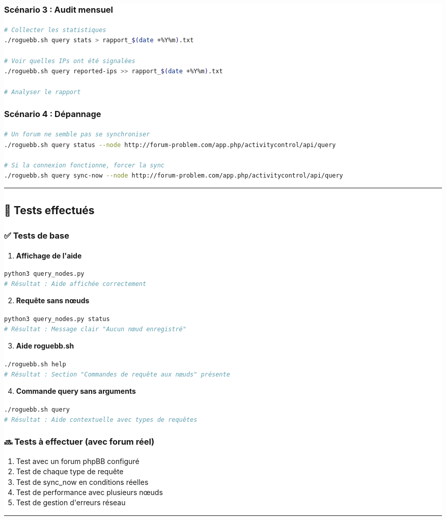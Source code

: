 ### Scénario 3 : Audit mensuel

```bash
# Collecter les statistiques
./roguebb.sh query stats > rapport_$(date +%Y%m).txt

# Voir quelles IPs ont été signalées
./roguebb.sh query reported-ips >> rapport_$(date +%Y%m).txt

# Analyser le rapport
```

### Scénario 4 : Dépannage

```bash
# Un forum ne semble pas se synchroniser
./roguebb.sh query status --node http://forum-problem.com/app.php/activitycontrol/api/query

# Si la connexion fonctionne, forcer la sync
./roguebb.sh query sync-now --node http://forum-problem.com/app.php/activitycontrol/api/query
```

---

## 🧪 Tests effectués

### ✅ Tests de base

1. **Affichage de l'aide**
```bash
python3 query_nodes.py
# Résultat : Aide affichée correctement
```

2. **Requête sans nœuds**
```bash
python3 query_nodes.py status
# Résultat : Message clair "Aucun nœud enregistré"
```

3. **Aide roguebb.sh**
```bash
./roguebb.sh help
# Résultat : Section "Commandes de requête aux nœuds" présente
```

4. **Commande query sans arguments**
```bash
./roguebb.sh query
# Résultat : Aide contextuelle avec types de requêtes
```

### 🔜 Tests à effectuer (avec forum réel)

1. Test avec un forum phpBB configuré
2. Test de chaque type de requête
3. Test de sync_now en conditions réelles
4. Test de performance avec plusieurs nœuds
5. Test de gestion d'erreurs réseau

---